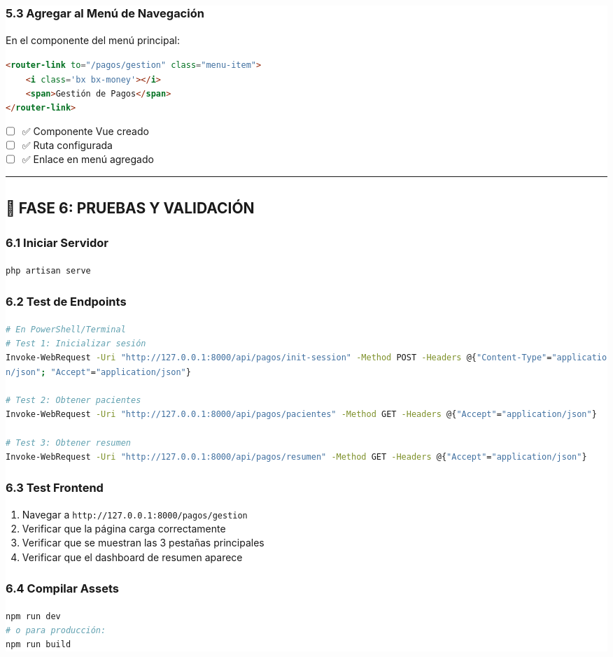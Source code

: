 ### **5.3 Agregar al Menú de Navegación**
En el componente del menú principal:

```html
<router-link to="/pagos/gestion" class="menu-item">
    <i class='bx bx-money'></i>
    <span>Gestión de Pagos</span>
</router-link>
```

- [ ] ✅ Componente Vue creado
- [ ] ✅ Ruta configurada
- [ ] ✅ Enlace en menú agregado

---

## 🧪 FASE 6: PRUEBAS Y VALIDACIÓN

### **6.1 Iniciar Servidor**
```bash
php artisan serve
```

### **6.2 Test de Endpoints**
```bash
# En PowerShell/Terminal
# Test 1: Inicializar sesión
Invoke-WebRequest -Uri "http://127.0.0.1:8000/api/pagos/init-session" -Method POST -Headers @{"Content-Type"="application/json"; "Accept"="application/json"}

# Test 2: Obtener pacientes
Invoke-WebRequest -Uri "http://127.0.0.1:8000/api/pagos/pacientes" -Method GET -Headers @{"Accept"="application/json"}

# Test 3: Obtener resumen
Invoke-WebRequest -Uri "http://127.0.0.1:8000/api/pagos/resumen" -Method GET -Headers @{"Accept"="application/json"}
```

### **6.3 Test Frontend**
1. Navegar a `http://127.0.0.1:8000/pagos/gestion`
2. Verificar que la página carga correctamente
3. Verificar que se muestran las 3 pestañas principales
4. Verificar que el dashboard de resumen aparece

### **6.4 Compilar Assets**
```bash
npm run dev
# o para producción:
npm run build
```
